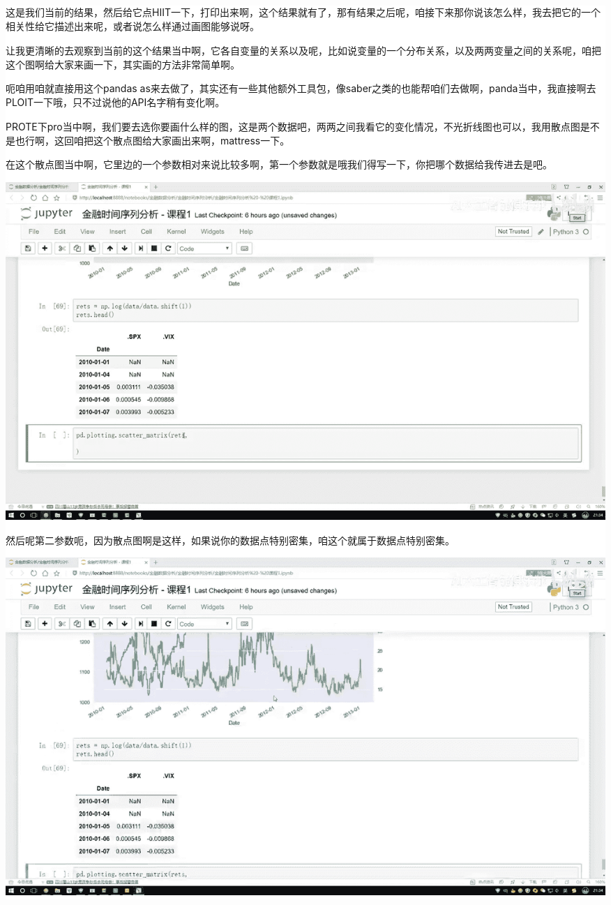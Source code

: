 这是我们当前的结果，然后给它点HIIT一下，打印出来啊，这个结果就有了，那有结果之后呢，咱接下来那你说该怎么样，我去把它的一个相关性给它描述出来呢，或者说怎么样通过画图能够说呀。

让我更清晰的去观察到当前的这个结果当中啊，它各自变量的关系以及呢，比如说变量的一个分布关系，以及两两变量之间的关系呢，咱把这个图啊给大家来画一下，其实画的方法非常简单啊。

呃咱用咱就直接用这个pandas as来去做了，其实还有一些其他额外工具包，像saber之类的也能帮咱们去做啊，panda当中，我直接啊去PLOIT一下哦，只不过说他的API名字稍有变化啊。

PROTE下pro当中啊，我们要去选你要画什么样的图，这是两个数据吧，两两之间我看它的变化情况，不光折线图也可以，我用散点图是不是也行啊，这回咱把这个散点图给大家画出来啊，mattress一下。

在这个散点图当中啊，它里边的一个参数相对来说比较多啊，第一个参数就是哦我们得写一下，你把哪个数据给我传进去是吧。



![](img/5b2d89f4cd882d8af2bb3194852bafaf_55.png)

然后呢第二参数呃，因为散点图啊是这样，如果说你的数据点特别密集，咱这个就属于数据点特别密集。

![](img/5b2d89f4cd882d8af2bb3194852bafaf_57.png)
